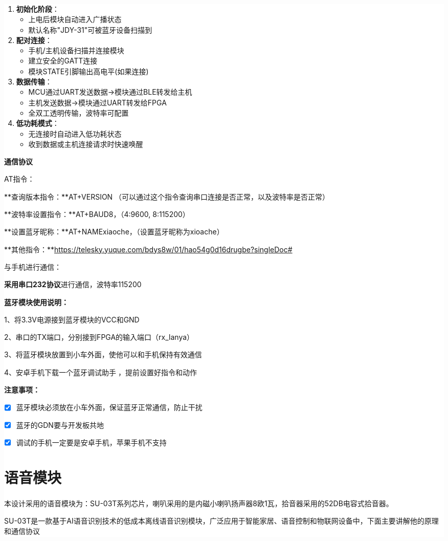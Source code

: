 1. **初始化阶段**：
   - 上电后模块自动进入广播状态
   - 默认名称"JDY-31"可被蓝牙设备扫描到
2. **配对连接**：
   - 手机/主机设备扫描并连接模块
   - 建立安全的GATT连接
   - 模块STATE引脚输出高电平(如果连接)
3. **数据传输**：
   - MCU通过UART发送数据→模块通过BLE转发给主机
   - 主机发送数据→模块通过UART转发给FPGA
   - 全双工透明传输，波特率可配置
4. **低功耗模式**：
   - 无连接时自动进入低功耗状态
   - 收到数据或主机连接请求时快速唤醒

**通信协议**

AT指令：

**查询版本指令：**AT+VERSION （可以通过这个指令查询串口连接是否正常，以及波特率是否正常）

**波特率设置指令：**AT+BAUD8，（4:9600,	8:115200）

**设置蓝牙昵称：**AT+NAMExiaoche，（设置蓝牙昵称为xioache）

**其他指令：**https://telesky.yuque.com/bdys8w/01/hao54g0d16drugbe?singleDoc#

与手机进行通信：

**采用串口232协议**进行通信，波特率115200



**蓝牙模块使用说明：**

1、将3.3V电源接到蓝牙模块的VCC和GND

2、串口的TX端口，分别接到FPGA的输入端口（rx_lanya）

3、将蓝牙模块放置到小车外面，使他可以和手机保持有效通信

4、安卓手机下载一个蓝牙调试助手 ，提前设置好指令和动作

**注意事项：**

- [x] 蓝牙模块必须放在小车外面，保证蓝牙正常通信，防止干扰
- [x] 蓝牙的GDN要与开发板共地
- [x] 调试的手机一定要是安卓手机，苹果手机不支持



# 语音模块

本设计采用的语音模块为：SU-03T系列芯片，喇叭采用的是内磁小喇叭扬声器8欧1瓦，拾音器采用的52DB电容式拾音器。

SU-03T是一款基于AI语音识别技术的低成本离线语音识别模块，广泛应用于智能家居、语音控制和物联网设备中，下面主要讲解他的原理和通信协议
